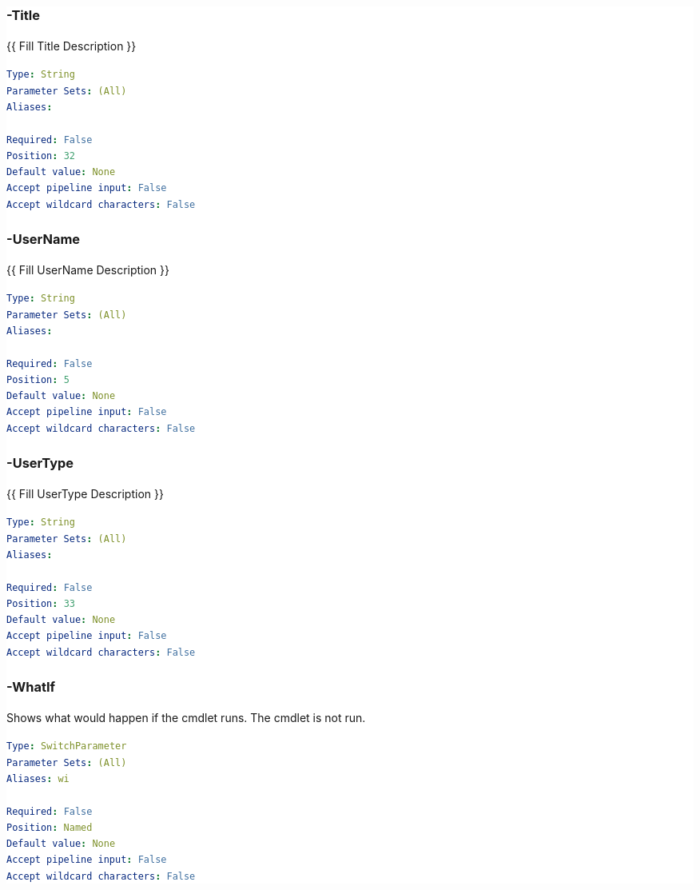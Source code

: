 ### -Title
{{ Fill Title Description }}

```yaml
Type: String
Parameter Sets: (All)
Aliases:

Required: False
Position: 32
Default value: None
Accept pipeline input: False
Accept wildcard characters: False
```

### -UserName
{{ Fill UserName Description }}

```yaml
Type: String
Parameter Sets: (All)
Aliases:

Required: False
Position: 5
Default value: None
Accept pipeline input: False
Accept wildcard characters: False
```

### -UserType
{{ Fill UserType Description }}

```yaml
Type: String
Parameter Sets: (All)
Aliases:

Required: False
Position: 33
Default value: None
Accept pipeline input: False
Accept wildcard characters: False
```

### -WhatIf
Shows what would happen if the cmdlet runs.
The cmdlet is not run.

```yaml
Type: SwitchParameter
Parameter Sets: (All)
Aliases: wi

Required: False
Position: Named
Default value: None
Accept pipeline input: False
Accept wildcard characters: False
```
